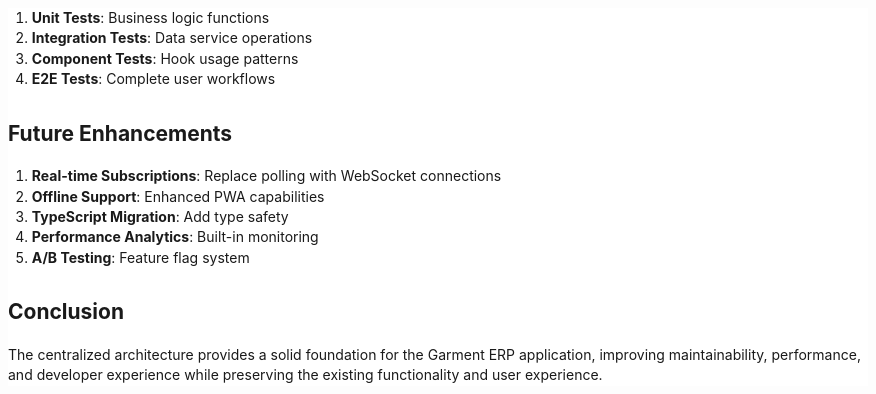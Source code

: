 1. **Unit Tests**: Business logic functions
2. **Integration Tests**: Data service operations
3. **Component Tests**: Hook usage patterns
4. **E2E Tests**: Complete user workflows

## Future Enhancements

1. **Real-time Subscriptions**: Replace polling with WebSocket connections
2. **Offline Support**: Enhanced PWA capabilities
3. **TypeScript Migration**: Add type safety
4. **Performance Analytics**: Built-in monitoring
5. **A/B Testing**: Feature flag system

## Conclusion

The centralized architecture provides a solid foundation for the Garment ERP application, improving maintainability, performance, and developer experience while preserving the existing functionality and user experience.